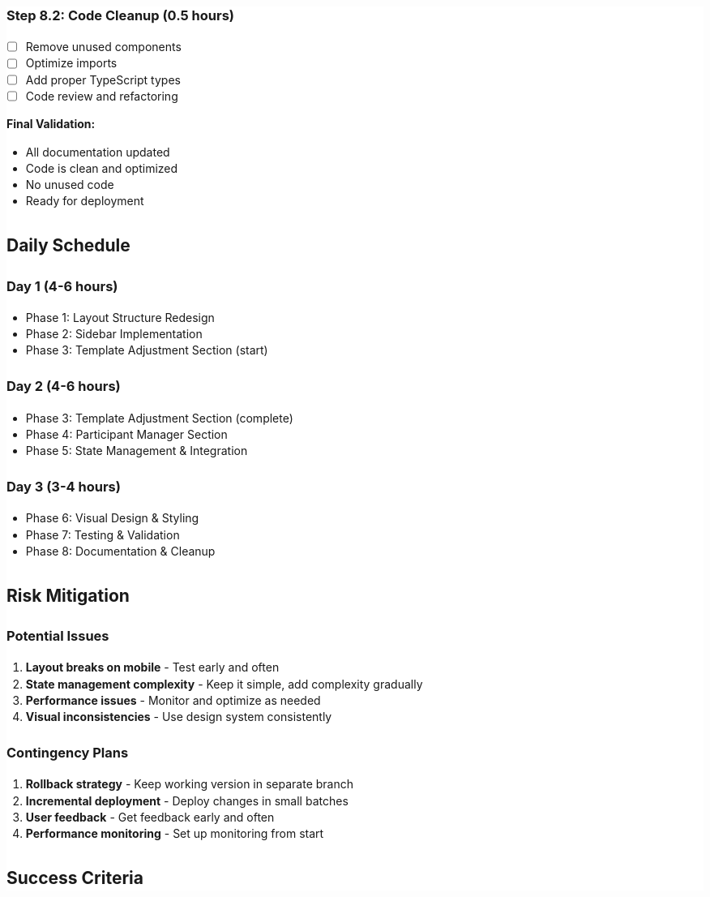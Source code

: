 ### Step 8.2: Code Cleanup (0.5 hours)

- [ ] Remove unused components
- [ ] Optimize imports
- [ ] Add proper TypeScript types
- [ ] Code review and refactoring

**Final Validation:**

- All documentation updated
- Code is clean and optimized
- No unused code
- Ready for deployment

## Daily Schedule

### Day 1 (4-6 hours)

- Phase 1: Layout Structure Redesign
- Phase 2: Sidebar Implementation
- Phase 3: Template Adjustment Section (start)

### Day 2 (4-6 hours)

- Phase 3: Template Adjustment Section (complete)
- Phase 4: Participant Manager Section
- Phase 5: State Management & Integration

### Day 3 (3-4 hours)

- Phase 6: Visual Design & Styling
- Phase 7: Testing & Validation
- Phase 8: Documentation & Cleanup

## Risk Mitigation

### Potential Issues

1. **Layout breaks on mobile** - Test early and often
2. **State management complexity** - Keep it simple, add complexity gradually
3. **Performance issues** - Monitor and optimize as needed
4. **Visual inconsistencies** - Use design system consistently

### Contingency Plans

1. **Rollback strategy** - Keep working version in separate branch
2. **Incremental deployment** - Deploy changes in small batches
3. **User feedback** - Get feedback early and often
4. **Performance monitoring** - Set up monitoring from start

## Success Criteria
